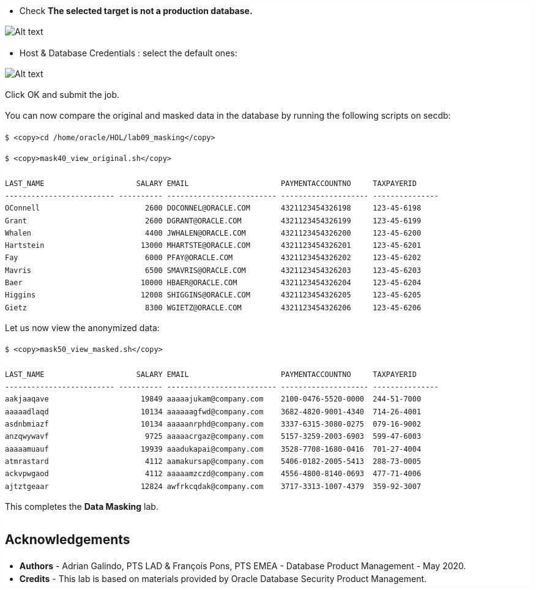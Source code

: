 * Check **The selected target is not a production database.**

![Alt text](./images/img37.png " ")

* Host & Database Credentials : select the default ones:

![Alt text](./images/img38.png " ")

Click OK and submit the job.

You can now compare the original and masked data in the database by running the following scripts on secdb:

````
$ <copy>cd /home/oracle/HOL/lab09_masking</copy>
````

````
$ <copy>mask40_view_original.sh</copy>

LAST_NAME                     SALARY EMAIL                     PAYMENTACCOUNTNO     TAXPAYERID
------------------------- ---------- ------------------------- -------------------- ---------------
OConnell                        2600 DOCONNEL@ORACLE.COM       4321123454326198     123-45-6198
Grant                           2600 DGRANT@ORACLE.COM         4321123454326199     123-45-6199
Whalen                          4400 JWHALEN@ORACLE.COM        4321123454326200     123-45-6200
Hartstein                      13000 MHARTSTE@ORACLE.COM       4321123454326201     123-45-6201
Fay                             6000 PFAY@ORACLE.COM           4321123454326202     123-45-6202
Mavris                          6500 SMAVRIS@ORACLE.COM        4321123454326203     123-45-6203
Baer                           10000 HBAER@ORACLE.COM          4321123454326204     123-45-6204
Higgins                        12008 SHIGGINS@ORACLE.COM       4321123454326205     123-45-6205
Gietz                           8300 WGIETZ@ORACLE.COM         4321123454326206     123-45-6206
````

Let us now view the anonymized data:

````
$ <copy>mask50_view_masked.sh</copy>

LAST_NAME                     SALARY EMAIL                     PAYMENTACCOUNTNO     TAXPAYERID
------------------------- ---------- ------------------------- -------------------- ---------------
aakjaaqave                     19849 aaaaajukam@company.com    2100-0476-5520-0000  244-51-7000
aaaaadlaqd                     10134 aaaaaagfwd@company.com    3682-4820-9001-4340  714-26-4001
asdnbmiazf                     10134 aaaaanrphd@company.com    3337-6315-3080-0275  079-16-9002
anzqwywavf                      9725 aaaaacrgaz@company.com    5157-3259-2003-6903  599-47-6003
aaaaamuauf                     19939 aaadukapai@company.com    3528-7708-1680-0416  701-27-4004
atmrastard                      4112 aamakursap@company.com    5406-0182-2005-5413  288-73-0005
ackvpwgaod                      4112 aaaaamzczd@company.com    4556-4800-8140-0693  477-71-4006
ajtztgeaar                     12824 awfrkcqdak@company.com    3717-3313-1007-4379  359-92-3007
````

This completes the **Data Masking** lab.

## Acknowledgements

- **Authors** - Adrian Galindo, PTS LAD & François Pons, PTS EMEA - Database Product Management - May 2020.
- **Credits** - This lab is based on materials provided by Oracle Database Security Product Management.
